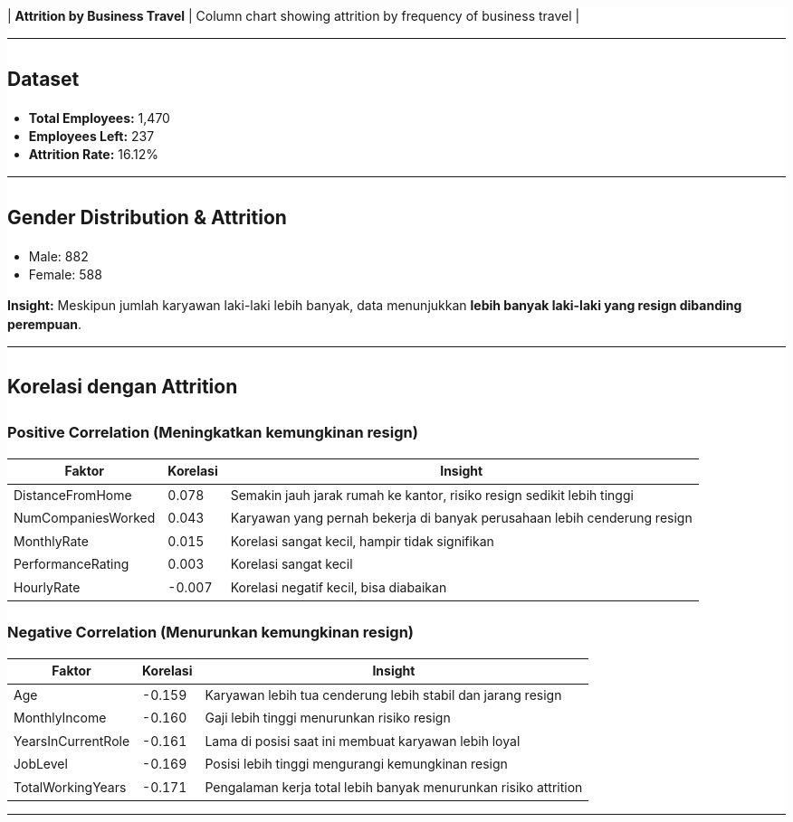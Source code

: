 | **Attrition by Business Travel** | Column chart showing attrition by frequency of business travel |

---


## Dataset
- **Total Employees:** 1,470  
- **Employees Left:** 237  
- **Attrition Rate:** 16.12%  

---

## Gender Distribution & Attrition
- Male: 882  
- Female: 588  

**Insight:** Meskipun jumlah karyawan laki-laki lebih banyak, data menunjukkan **lebih banyak laki-laki yang resign dibanding perempuan**.  

---

## Korelasi dengan Attrition

### Positive Correlation (Meningkatkan kemungkinan resign)
| Faktor | Korelasi | Insight |
|--------|----------|---------|
| DistanceFromHome | 0.078 | Semakin jauh jarak rumah ke kantor, risiko resign sedikit lebih tinggi |
| NumCompaniesWorked | 0.043 | Karyawan yang pernah bekerja di banyak perusahaan lebih cenderung resign |
| MonthlyRate | 0.015 | Korelasi sangat kecil, hampir tidak signifikan |
| PerformanceRating | 0.003 | Korelasi sangat kecil |
| HourlyRate | -0.007 | Korelasi negatif kecil, bisa diabaikan |

### Negative Correlation (Menurunkan kemungkinan resign)
| Faktor | Korelasi | Insight |
|--------|----------|---------|
| Age | -0.159 | Karyawan lebih tua cenderung lebih stabil dan jarang resign |
| MonthlyIncome | -0.160 | Gaji lebih tinggi menurunkan risiko resign |
| YearsInCurrentRole | -0.161 | Lama di posisi saat ini membuat karyawan lebih loyal |
| JobLevel | -0.169 | Posisi lebih tinggi mengurangi kemungkinan resign |
| TotalWorkingYears | -0.171 | Pengalaman kerja total lebih banyak menurunkan risiko attrition |

---

